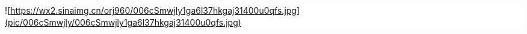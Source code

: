 ![https://wx2.sinaimg.cn/orj960/006cSmwjly1ga6l37hkgaj31400u0qfs.jpg](pic/006cSmwjly/006cSmwjly1ga6l37hkgaj31400u0qfs.jpg)